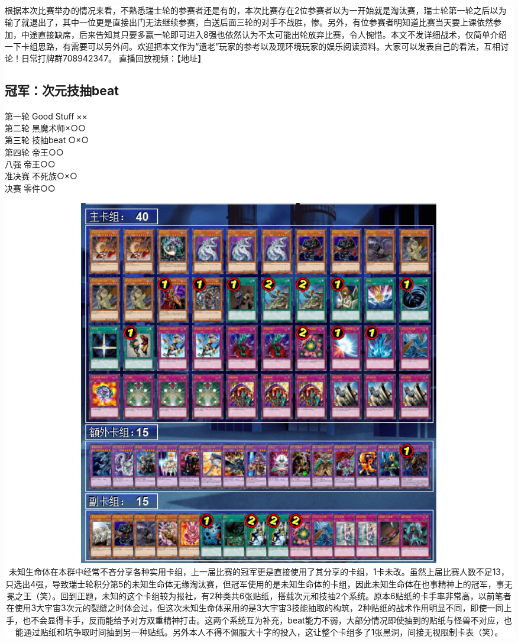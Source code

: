 根据本次比赛举办的情况来看，不熟悉瑞士轮的参赛者还是有的，本次比赛存在2位参赛者以为一开始就是淘汰赛，瑞士轮第一轮之后以为输了就退出了，其中一位更是直接出门无法继续参赛，白送后面三轮的对手不战胜，惨。另外，有位参赛者明知道比赛当天要上课依然参加，中途直接缺席，后来告知其只要多赢一轮即可进入8强也依然认为不太可能出轮放弃比赛，令人惋惜。本文不发详细战术，仅简单介绍一下卡组思路，有需要可以另外问。欢迎把本文作为“遗老”玩家的参考以及现环境玩家的娱乐阅读资料。大家可以发表自己的看法，互相讨论！日常打牌群708942347。
直播回放视频：【地址】


## 冠军：次元技抽beat

第一轮 Good Stuff ××  
第二轮 黑魔术师×○○  
第三轮 技抽beat ○×○  
第四轮 帝王○○  
八强 帝王○○  
准决赛 不死族○×○  
决赛 零件○○  

<center>
    <img src = "./参赛卡组/2.983240189+未知生命体.png"
         width = "70%">
    <br>
    未知生命体在本群中经常不吝分享各种实用卡组，上一届比赛的冠军更是直接使用了其分享的卡组，1卡未改。虽然上届比赛人数不足13，只选出4强，导致瑞士轮积分第5的未知生命体无缘淘汰赛，但冠军使用的是未知生命体的卡组，因此未知生命体在也事精神上的冠军，事无冕之王（笑）。回到正题，未知的这个卡组较为报社，有2种类共6张贴纸，搭载次元和技抽2个系统。原本6贴纸的卡手率非常高，以前笔者在使用3大宇宙3次元的裂缝之时体会过，但这次未知生命体采用的是3大宇宙3技能抽取的构筑，2种贴纸的战术作用明显不同，即使一同上手，也不会显得卡手，反而能给予对方双重精神打击。这两个系统互为补充，beat能力不弱，大部分情况即使抽到的贴纸与怪兽不对应，也能通过贴纸和坑争取时间抽到另一种贴纸。另外本人不得不佩服大十字的投入，这让整个卡组多了1张黑洞，间接无视限制卡表（笑）。
</center>
